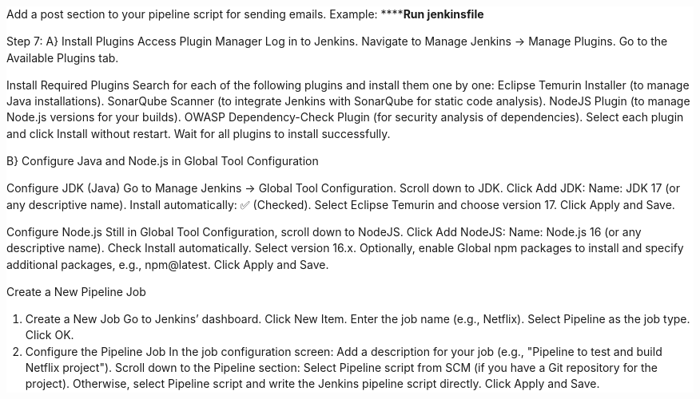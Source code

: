 Add a post section to your pipeline script for sending emails. Example:
  ****************Run jenkinsfile************

Step 7:
A}
Install Plugins
Access Plugin Manager
Log in to Jenkins.
Navigate to Manage Jenkins → Manage Plugins.
Go to the Available Plugins tab.


Install Required Plugins
Search for each of the following plugins and install them one by one:
Eclipse Temurin Installer (to manage Java installations).
SonarQube Scanner (to integrate Jenkins with SonarQube for static code analysis).
NodeJS Plugin (to manage Node.js versions for your builds).
OWASP Dependency-Check Plugin (for security analysis of dependencies).
Select each plugin and click Install without restart.
Wait for all plugins to install successfully.

B}
Configure Java and Node.js in Global Tool Configuration


Configure JDK (Java)
Go to Manage Jenkins → Global Tool Configuration.
Scroll down to JDK.
Click Add JDK:
Name: JDK 17 (or any descriptive name).
Install automatically: ✅ (Checked).
Select Eclipse Temurin and choose version 17.
Click Apply and Save.


Configure Node.js
Still in Global Tool Configuration, scroll down to NodeJS.
Click Add NodeJS:
Name: Node.js 16 (or any descriptive name).
Check Install automatically.
Select version 16.x.
Optionally, enable Global npm packages to install and specify additional packages, e.g., npm@latest.
Click Apply and Save.


Create a New Pipeline Job
1. Create a New Job
Go to Jenkins’ dashboard.
Click New Item.
Enter the job name (e.g., Netflix).
Select Pipeline as the job type.
Click OK.
2. Configure the Pipeline Job
In the job configuration screen:
Add a description for your job (e.g., "Pipeline to test and build Netflix project").
Scroll down to the Pipeline section:
Select Pipeline script from SCM (if you have a Git repository for the project).
Otherwise, select Pipeline script and write the Jenkins pipeline script directly.
Click Apply and Save.
